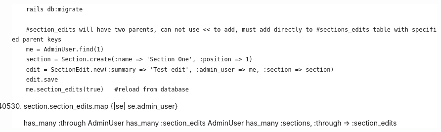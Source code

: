 		rails db:migrate

		#section_edits will have two parents, can not use << to add, must add directly to #sections_edits table with specified parent keys
		me = AdminUser.find(1)
		section = Section.create(:name => 'Section One', :position => 1)
		edit = SectionEdit.new(:summary => 'Test edit', :admin_user => me, :section => section)
		edit.save
		me.section_edits(true)   #reload from database

540530. section.section_edits.map {|se| se.admin_user}

		has_many :through
		AdminUser has_many :section_edits
		AdminUser has_many :sections, :through => :section_edits
